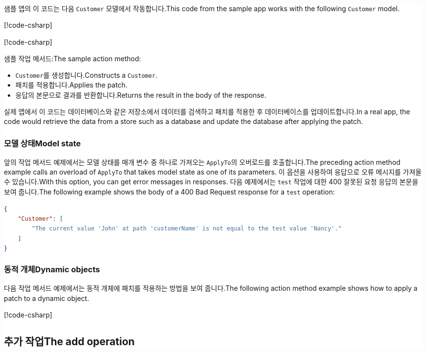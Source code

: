 <span data-ttu-id="c85f2-269">샘플 앱의 이 코드는 다음 `Customer` 모델에서 작동합니다.</span><span class="sxs-lookup"><span data-stu-id="c85f2-269">This code from the sample app works with the following `Customer` model.</span></span>

[!code-csharp[](jsonpatch/samples/2.2/Models/Customer.cs?name=snippet_Customer)]

[!code-csharp[](jsonpatch/samples/2.2/Models/Order.cs?name=snippet_Order)]

<span data-ttu-id="c85f2-270">샘플 작업 메서드:</span><span class="sxs-lookup"><span data-stu-id="c85f2-270">The sample action method:</span></span>

* <span data-ttu-id="c85f2-271">`Customer`를 생성합니다.</span><span class="sxs-lookup"><span data-stu-id="c85f2-271">Constructs a `Customer`.</span></span>
* <span data-ttu-id="c85f2-272">패치를 적용합니다.</span><span class="sxs-lookup"><span data-stu-id="c85f2-272">Applies the patch.</span></span>
* <span data-ttu-id="c85f2-273">응답의 본문으로 결과를 반환합니다.</span><span class="sxs-lookup"><span data-stu-id="c85f2-273">Returns the result in the body of the response.</span></span>

 <span data-ttu-id="c85f2-274">실제 앱에서 이 코드는 데이터베이스와 같은 저장소에서 데이터를 검색하고 패치를 적용한 후 데이터베이스를 업데이트합니다.</span><span class="sxs-lookup"><span data-stu-id="c85f2-274">In a real app, the code would retrieve the data from a store such as a database and update the database after applying the patch.</span></span>

### <a name="model-state"></a><span data-ttu-id="c85f2-275">모델 상태</span><span class="sxs-lookup"><span data-stu-id="c85f2-275">Model state</span></span>

<span data-ttu-id="c85f2-276">앞의 작업 메서드 예제에서는 모델 상태를 매개 변수 중 하나로 가져오는 `ApplyTo`의 오버로드를 호출합니다.</span><span class="sxs-lookup"><span data-stu-id="c85f2-276">The preceding action method example calls an overload of `ApplyTo` that takes model state as one of its parameters.</span></span> <span data-ttu-id="c85f2-277">이 옵션을 사용하여 응답으로 오류 메시지를 가져올 수 있습니다.</span><span class="sxs-lookup"><span data-stu-id="c85f2-277">With this option, you can get error messages in responses.</span></span> <span data-ttu-id="c85f2-278">다음 예제에서는 `test` 작업에 대한 400 잘못된 요청 응답의 본문을 보여 줍니다.</span><span class="sxs-lookup"><span data-stu-id="c85f2-278">The following example shows the body of a 400 Bad Request response for a `test` operation:</span></span>

```json
{
    "Customer": [
        "The current value 'John' at path 'customerName' is not equal to the test value 'Nancy'."
    ]
}
```

### <a name="dynamic-objects"></a><span data-ttu-id="c85f2-279">동적 개체</span><span class="sxs-lookup"><span data-stu-id="c85f2-279">Dynamic objects</span></span>

<span data-ttu-id="c85f2-280">다음 작업 메서드 예제에서는 동적 개체에 패치를 적용하는 방법을 보여 줍니다.</span><span class="sxs-lookup"><span data-stu-id="c85f2-280">The following action method example shows how to apply a patch to a dynamic object.</span></span>

[!code-csharp[](jsonpatch/samples/2.2/Controllers/HomeController.cs?name=snippet_Dynamic)]

## <a name="the-add-operation"></a><span data-ttu-id="c85f2-281">추가 작업</span><span class="sxs-lookup"><span data-stu-id="c85f2-281">The add operation</span></span>
